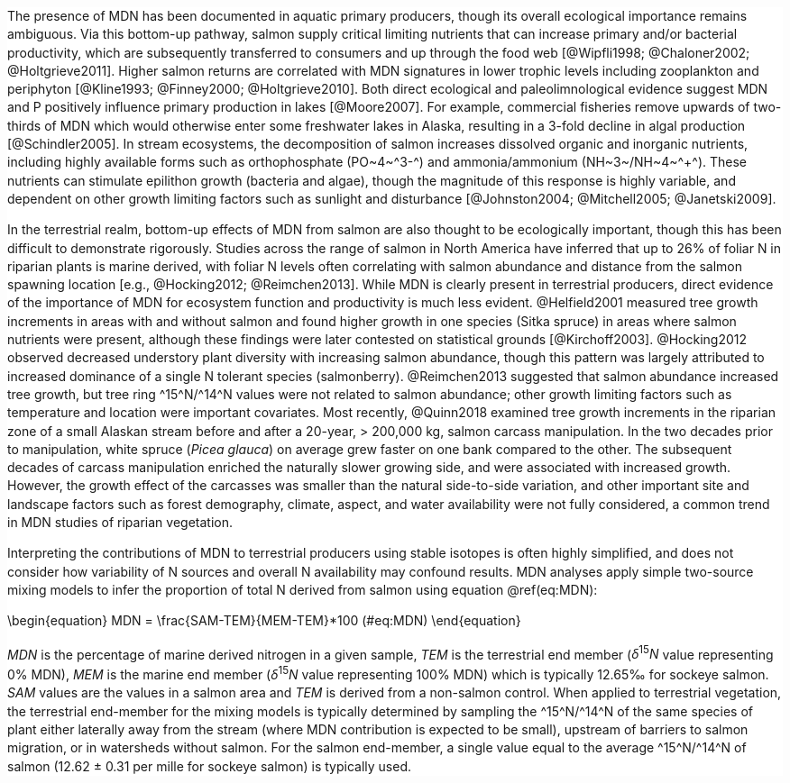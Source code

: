 The presence of MDN has been documented in aquatic primary producers, though its overall ecological importance remains ambiguous. Via this bottom-up pathway, salmon supply critical limiting nutrients that can increase primary and/or bacterial productivity, which are subsequently transferred to consumers and up through the food web [@Wipfli1998; @Chaloner2002; @Holtgrieve2011]. Higher salmon returns are correlated with MDN signatures in lower trophic levels including zooplankton and periphyton [@Kline1993; @Finney2000; @Holtgrieve2010]. Both direct ecological and paleolimnological evidence suggest MDN and P positively influence primary production in lakes [@Moore2007]. For example, commercial fisheries remove upwards of two-thirds of MDN which would otherwise enter some freshwater lakes in Alaska, resulting in a 3-fold decline in algal production [@Schindler2005]. In stream ecosystems, the decomposition of salmon increases dissolved organic and inorganic nutrients, including highly available forms such as orthophosphate (PO~4~^3-^) and ammonia/ammonium (NH~3~/NH~4~^+^). These nutrients can stimulate epilithon growth (bacteria and algae), though the magnitude of this response is highly variable, and dependent on other growth limiting factors such as sunlight and disturbance [@Johnston2004; @Mitchell2005; @Janetski2009].
	
  In the terrestrial realm, bottom-up effects of MDN from salmon are also thought to be ecologically important, though this has been difficult to demonstrate rigorously. Studies across the range of salmon in North America have inferred that up to 26% of foliar N in riparian plants is marine derived, with foliar N levels often correlating with salmon abundance and distance from the salmon spawning location [e.g., @Hocking2012; @Reimchen2013]. While MDN is clearly present in terrestrial producers, direct evidence of the importance of MDN for ecosystem function and productivity is much less evident. @Helfield2001 measured tree growth increments in areas with and without salmon and found higher growth in one species (Sitka spruce) in areas where salmon nutrients were present, although these findings were later contested on statistical grounds [@Kirchoff2003]. @Hocking2012 observed decreased understory plant diversity with increasing salmon abundance, though this pattern was largely attributed to increased dominance of a single N tolerant species (salmonberry). @Reimchen2013 suggested that salmon abundance increased tree growth, but tree ring ^15^N/^14^N values were not related to salmon abundance; other growth limiting factors such as temperature and location were important covariates. Most recently, @Quinn2018 examined tree growth increments in the riparian zone of a small Alaskan stream before and after a 20-year, > 200,000 kg, salmon carcass manipulation. In the two decades prior to manipulation, white spruce (*Picea glauca*) on average grew faster on one bank compared to the other. The subsequent decades of carcass manipulation enriched the naturally slower growing side, and were associated with increased growth. However, the growth effect of the carcasses was smaller than the natural side-to-side variation, and other important site and landscape factors such as forest demography, climate, aspect, and water availability were not fully considered, a common trend in MDN studies of riparian vegetation.
  
  Interpreting the contributions of MDN to terrestrial producers using stable isotopes is often highly simplified, and does not consider how variability of N sources and overall N availability may confound results. MDN analyses apply simple two-source mixing models to infer the proportion of total N derived from salmon using equation \@ref(eq:MDN):

\begin{equation} 
  MDN = \frac{SAM-TEM}{MEM-TEM}*100
  (\#eq:MDN)
\end{equation} 

 *MDN* is the percentage of marine derived nitrogen in a given sample, *TEM* is the terrestrial end member ($\delta^{15}N$ value representing 0% MDN), *MEM* is the marine end member ($\delta^{15}N$ value representing 100% MDN) which is typically 12.65‰ for sockeye salmon. *SAM* values are the values in a salmon area and *TEM* is derived from a non-salmon control. When applied to terrestrial vegetation, the terrestrial end-member for the mixing models is typically determined by sampling the ^15^N/^14^N of the same species of plant either laterally away from the stream (where MDN contribution is expected to be small), upstream of barriers to salmon migration, or in watersheds without salmon. For the salmon end-member, a single value equal to the average ^15^N/^14^N of salmon (12.62 ± 0.31 per mille for sockeye salmon) is typically used.
 